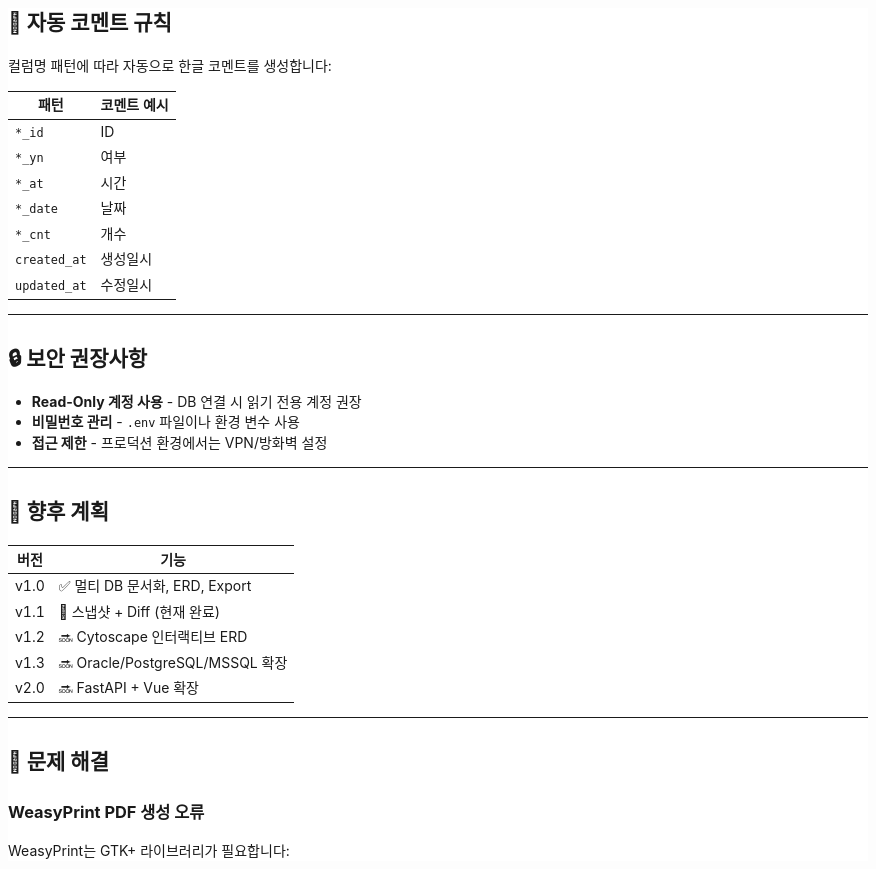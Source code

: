 
## 📝 자동 코멘트 규칙

컬럼명 패턴에 따라 자동으로 한글 코멘트를 생성합니다:

| 패턴 | 코멘트 예시 |
|------|------------|
| `*_id` | ID |
| `*_yn` | 여부 |
| `*_at` | 시간 |
| `*_date` | 날짜 |
| `*_cnt` | 개수 |
| `created_at` | 생성일시 |
| `updated_at` | 수정일시 |

---

## 🔒 보안 권장사항

- **Read-Only 계정 사용** - DB 연결 시 읽기 전용 계정 권장
- **비밀번호 관리** - `.env` 파일이나 환경 변수 사용
- **접근 제한** - 프로덕션 환경에서는 VPN/방화벽 설정

---

## 🎯 향후 계획

| 버전 | 기능 |
|------|------|
| v1.0 | ✅ 멀티 DB 문서화, ERD, Export |
| v1.1 | 🔄 스냅샷 + Diff (현재 완료) |
| v1.2 | 🔜 Cytoscape 인터랙티브 ERD |
| v1.3 | 🔜 Oracle/PostgreSQL/MSSQL 확장 |
| v2.0 | 🔜 FastAPI + Vue 확장 |

---

## 🐛 문제 해결

### WeasyPrint PDF 생성 오류

WeasyPrint는 GTK+ 라이브러리가 필요합니다:
